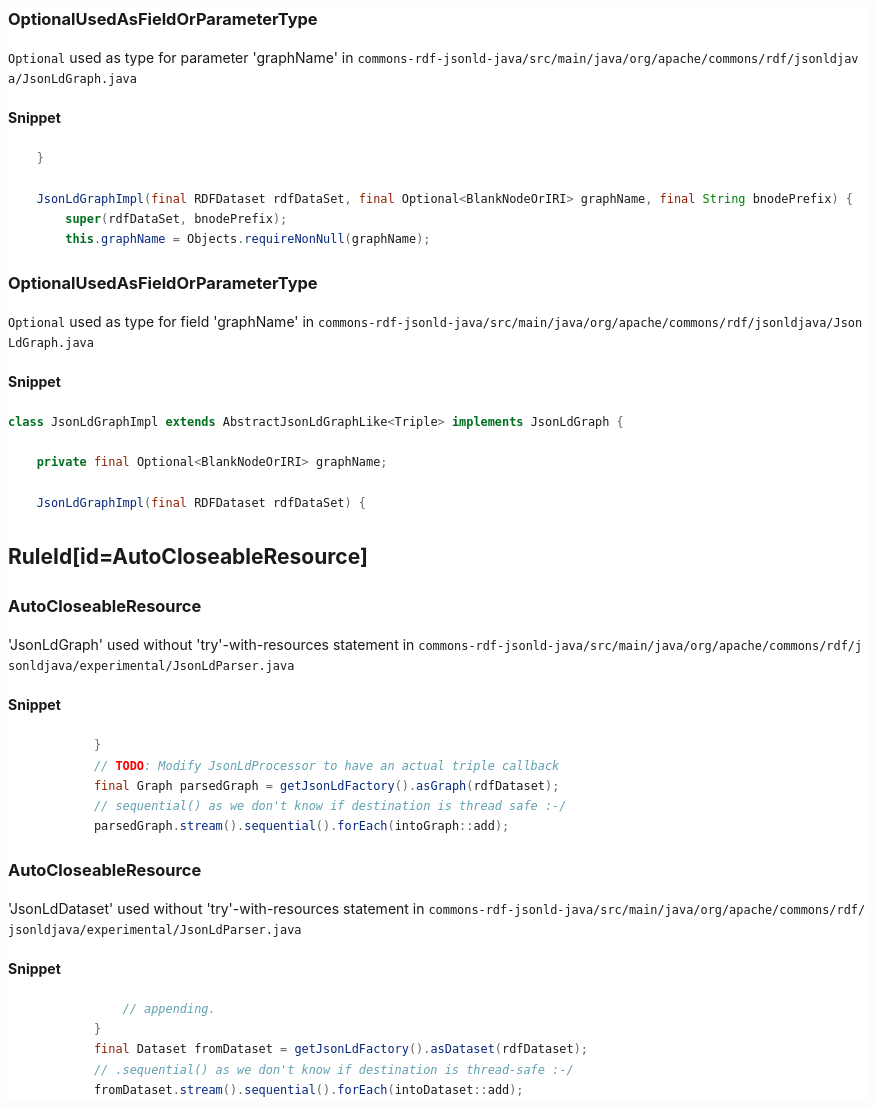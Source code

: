 ### OptionalUsedAsFieldOrParameterType
`Optional` used as type for parameter 'graphName'
in `commons-rdf-jsonld-java/src/main/java/org/apache/commons/rdf/jsonldjava/JsonLdGraph.java`
#### Snippet
```java
    }

    JsonLdGraphImpl(final RDFDataset rdfDataSet, final Optional<BlankNodeOrIRI> graphName, final String bnodePrefix) {
        super(rdfDataSet, bnodePrefix);
        this.graphName = Objects.requireNonNull(graphName);
```

### OptionalUsedAsFieldOrParameterType
`Optional` used as type for field 'graphName'
in `commons-rdf-jsonld-java/src/main/java/org/apache/commons/rdf/jsonldjava/JsonLdGraph.java`
#### Snippet
```java
class JsonLdGraphImpl extends AbstractJsonLdGraphLike<Triple> implements JsonLdGraph {

    private final Optional<BlankNodeOrIRI> graphName;

    JsonLdGraphImpl(final RDFDataset rdfDataSet) {
```

## RuleId[id=AutoCloseableResource]
### AutoCloseableResource
'JsonLdGraph' used without 'try'-with-resources statement
in `commons-rdf-jsonld-java/src/main/java/org/apache/commons/rdf/jsonldjava/experimental/JsonLdParser.java`
#### Snippet
```java
            }
            // TODO: Modify JsonLdProcessor to have an actual triple callback
            final Graph parsedGraph = getJsonLdFactory().asGraph(rdfDataset);
            // sequential() as we don't know if destination is thread safe :-/
            parsedGraph.stream().sequential().forEach(intoGraph::add);
```

### AutoCloseableResource
'JsonLdDataset' used without 'try'-with-resources statement
in `commons-rdf-jsonld-java/src/main/java/org/apache/commons/rdf/jsonldjava/experimental/JsonLdParser.java`
#### Snippet
```java
                // appending.
            }
            final Dataset fromDataset = getJsonLdFactory().asDataset(rdfDataset);
            // .sequential() as we don't know if destination is thread-safe :-/
            fromDataset.stream().sequential().forEach(intoDataset::add);
```
